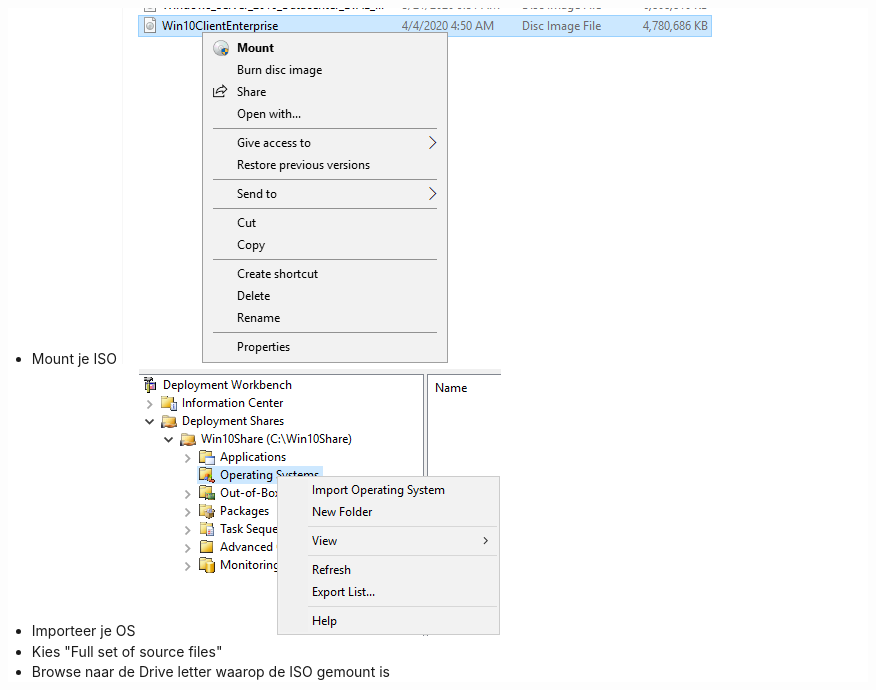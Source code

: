 * Mount je ISO
![Deployment Share Aanmaken](./img/DS-5.png)
* Importeer je OS
![Deployment Share Aanmaken](./img/DS-6.png)
* Kies "Full set of source files"
* Browse naar de Drive letter waarop de ISO gemount is